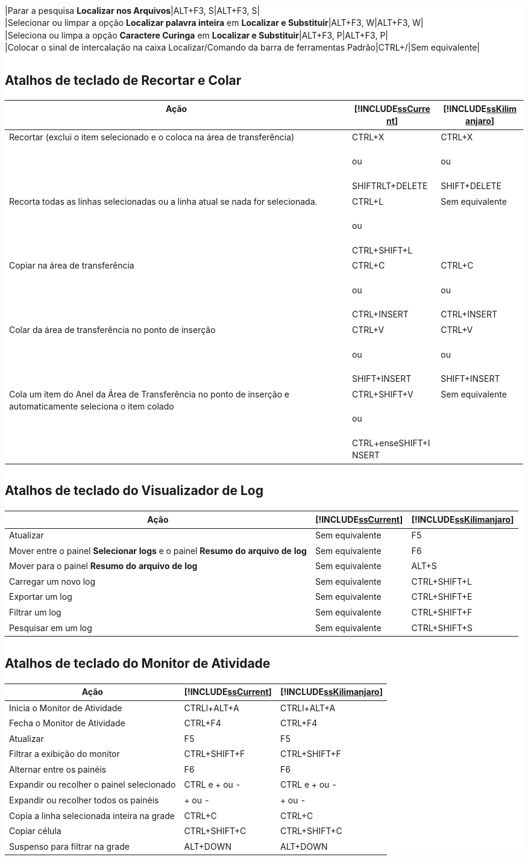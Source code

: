 |Parar a pesquisa **Localizar nos Arquivos**|ALT+F3, S|ALT+F3, S|  
|Selecionar ou limpar a opção **Localizar palavra inteira** em **Localizar e Substituir**|ALT+F3, W|ALT+F3, W|  
|Seleciona ou limpa a opção **Caractere Curinga** em **Localizar e Substituir**|ALT+F3, P|ALT+F3, P|  
|Colocar o sinal de intercalação na caixa Localizar/Comando da barra de ferramentas Padrão|CTRL+/|Sem equivalente|  
  
## <a name="cut-and-paste-keyboard-shortcuts"></a>Atalhos de teclado de Recortar e Colar  
  
|Ação|[!INCLUDE[ssCurrent](../includes/sscurrent-md.md)]|[!INCLUDE[ssKilimanjaro](../includes/sskilimanjaro-md.md)]|  
|------------|-----------------------------|---------------------------------|  
|Recortar (exclui o item selecionado e o coloca na área de transferência)|CTRL+X<br /><br /> ou<br /><br /> SHIFTRLT+DELETE|CTRL+X<br /><br /> ou<br /><br /> SHIFT+DELETE|  
|Recorta todas as linhas selecionadas ou a linha atual se nada for selecionada.|CTRL+L<br /><br /> ou<br /><br /> CTRL+SHIFT+L|Sem equivalente|  
|Copiar na área de transferência|CTRL+C<br /><br /> ou<br /><br /> CTRL+INSERT|CTRL+C<br /><br /> ou<br /><br /> CTRL+INSERT|  
|Colar da área de transferência no ponto de inserção|CTRL+V<br /><br /> ou<br /><br /> SHIFT+INSERT|CTRL+V<br /><br /> ou<br /><br /> SHIFT+INSERT|  
|Cola um item do Anel da Área de Transferência no ponto de inserção e automaticamente seleciona o item colado|CTRL+SHIFT+V<br /><br /> ou<br /><br /> CTRL+enseSHIFT+INSERT|Sem equivalente|  
  
## <a name="log-viewer-keyboard-shortcuts"></a>Atalhos de teclado do Visualizador de Log  
  
|Ação|[!INCLUDE[ssCurrent](../includes/sscurrent-md.md)]|[!INCLUDE[ssKilimanjaro](../includes/sskilimanjaro-md.md)]|  
|------------|-----------------------------|---------------------------------|  
|Atualizar|Sem equivalente|F5|  
|Mover entre o painel **Selecionar logs** e o painel **Resumo do arquivo de log**|Sem equivalente|F6|  
|Mover para o painel **Resumo do arquivo de log**|Sem equivalente|ALT+S|  
|Carregar um novo log|Sem equivalente|CTRL+SHIFT+L|  
|Exportar um log|Sem equivalente|CTRL+SHIFT+E|  
|Filtrar um log|Sem equivalente|CTRL+SHIFT+F|  
|Pesquisar em um log|Sem equivalente|CTRL+SHIFT+S|  
  
## <a name="activity-monitor-keyboard-shortcuts"></a>Atalhos de teclado do Monitor de Atividade  
  
|Ação|[!INCLUDE[ssCurrent](../includes/sscurrent-md.md)]|[!INCLUDE[ssKilimanjaro](../includes/sskilimanjaro-md.md)]|  
|------------|-----------------------------|---------------------------------|  
|Inicia o Monitor de Atividade|CTRLl+ALT+A|CTRLl+ALT+A|  
|Fecha o Monitor de Atividade|CTRL+F4|CTRL+F4|  
|Atualizar|F5|F5|  
|Filtrar a exibição do monitor|CTRL+SHIFT+F|CTRL+SHIFT+F|  
|Alternar entre os painéis|F6|F6|  
|Expandir ou recolher o painel selecionado|CTRL e + ou -|CTRL e + ou -|  
|Expandir ou recolher todos os painéis|+ ou -|+ ou -|  
|Copia a linha selecionada inteira na grade|CTRL+C|CTRL+C|  
|Copiar célula|CTRL+SHIFT+C|CTRL+SHIFT+C|  
|Suspenso para filtrar na grade|ALT+DOWN|ALT+DOWN|  